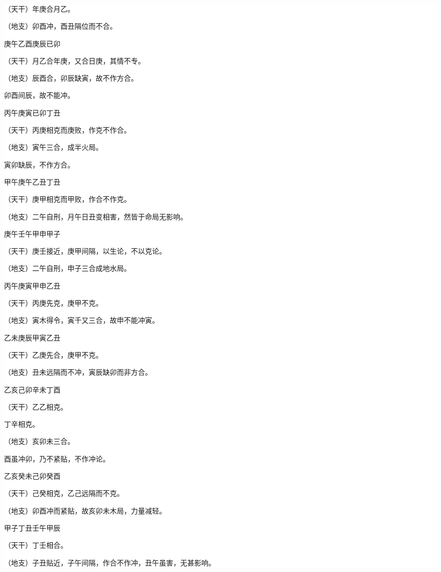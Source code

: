 （天干）年庚合月乙。

（地支）卯酉冲，酉丑隔位而不合。

庚午乙酉庚辰已卯

（天干）月乙合年庚，又合日庚，其情不专。

（地支）辰酉合，卯辰缺寅，故不作方合。

卯酉间辰，故不能冲。

丙午庚寅已卯丁丑

（天干）丙庚相克而庚败，作克不作合。

（地支）寅午三合，成半火局。

寅卯缺辰，不作方合。

甲午庚午乙丑丁丑

（天干）庚甲相克而甲败，作合不作克。

（地支）二午自刑，月午日丑变相害，然皆于命局无影响。

庚午壬午甲申甲子

（天干）庚壬接近，庚甲间隔，以生论，不以克论。

（地支）二午自刑，申子三合成地水局。

丙午庚寅甲申乙丑

（天干）丙庚先克，庚甲不克。

（地支）寅木得令，寅千又三合，故申不能冲寅。

乙未庚辰甲寅乙丑

（天干）乙庚先合，庚甲不克。

（地支）丑未远隔而不冲，寅辰缺卯而非方合。

乙亥己卯辛未丁酉

（天干）乙乙相克。

丁辛相克。

（地支）亥卯未三合。

酉虽冲卯，乃不紧贴，不作冲论。

乙亥癸未己卯癸酉

（天干）己癸相克，乙己远隔而不克。

（地支）卯酉冲而紧贴，故亥卯未木局，力量减轻。

甲子丁丑壬午甲辰

（天干）丁壬相合。

（地支）子丑贴近，子午间隔，作合不作冲，丑午虽害，无甚影响。
